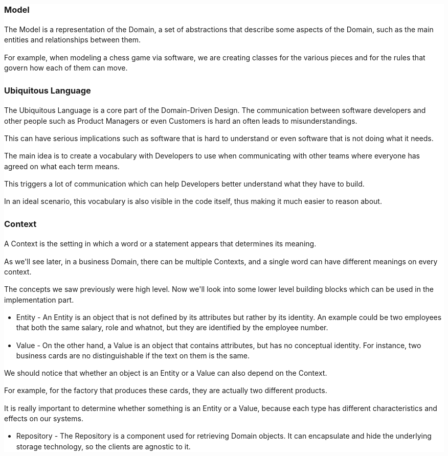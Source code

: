 
### Model

The Model is a representation of the Domain, a set of abstractions that describe some aspects of the Domain, such as the main entities and relationships between them.

For example, when modeling a chess game via software, we are creating classes for the various pieces and for the rules that govern how each of them can move.

### Ubiquitous Language

The Ubiquitous Language is a core part of the Domain-Driven Design. The communication between software developers and other people such as Product Managers or even Customers is hard an often leads to misunderstandings.

This can have serious implications such as software that is hard to understand or even software that is not doing what it needs.

The main idea is to create a vocabulary with Developers to use when communicating with other teams where everyone has agreed on what each term means.

This triggers a lot of communication which can help Developers better understand what they have to build.

In an ideal scenario, this vocabulary is also visible in the code itself, thus making it much easier to reason about.


### Context

	
A Context is the setting in which a word or a statement appears that determines its meaning.

As we'll see later, in a business Domain, there can be multiple Contexts, and a single word can have different meanings on every context.


The concepts we saw previously were high level. Now we'll look into some lower level building blocks which can be used in the implementation part.

- Entity - An Entity is an object that is not defined by its attributes but rather by its identity. An example could be two employees that both the same salary, role and whatnot, but they are identified by the employee number.

- Value - On the other hand, a Value is an object that contains attributes, but has no conceptual identity. For instance, two business cards are no distinguishable if the text on them is the same.



We should notice that whether an object is an Entity or a Value can also depend on the Context.

For example, for the factory that produces these cards, they are actually two different products.

It is really important to determine whether something is an Entity or a Value, because each type has different characteristics and effects on our systems.



- Repository - The Repository is a component used for retrieving Domain objects. It can encapsulate and hide the underlying storage technology, so the clients are agnostic to it. 
